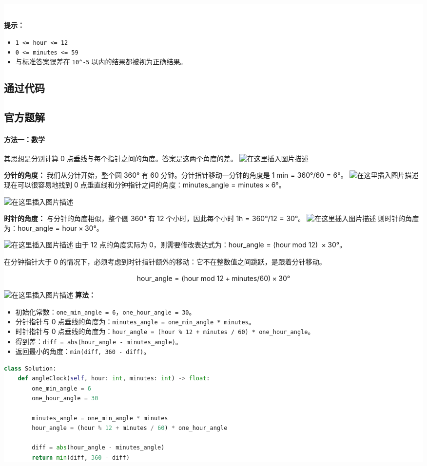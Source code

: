 <p>&nbsp;</p>

<p><strong>提示：</strong></p>

<ul>
	<li><code>1 &lt;= hour &lt;= 12</code></li>
	<li><code>0 &lt;= minutes &lt;= 59</code></li>
	<li>与标准答案误差在&nbsp;<code>10^-5</code>&nbsp;以内的结果都被视为正确结果。</li>
</ul>
</div>

## 通过代码
<RecoDemo>
</RecoDemo>


## 官方题解
####  方法一：数学
其思想是分别计算 0 点垂线与每个指针之间的角度。答案是这两个角度的差。
![在这里插入图片描述](https://imgconvert.csdnimg.cn/aHR0cHM6Ly9waWMubGVldGNvZGUtY24uY29tL0ZpZ3VyZXMvMTM0NC9kaWZmLnBuZw?x-oss-process=image/format,png)

**分针的角度：**
我们从分针开始，整个圆 $360°$ 有 60 分钟。分针指针移动一分钟的角度是 $1 \text{ min} = 360° / 60 = 6°$。
![在这里插入图片描述](https://imgconvert.csdnimg.cn/aHR0cHM6Ly9waWMubGVldGNvZGUtY24uY29tL0ZpZ3VyZXMvMTM0NC9vbmVfbWluMi5wbmc?x-oss-process=image/format,png)
现在可以很容易地找到 0 点垂直线和分钟指针之间的角度：$\text{minutes\_angle} = \text{minutes} \times 6°$。

![在这里插入图片描述](https://imgconvert.csdnimg.cn/aHR0cHM6Ly9waWMubGVldGNvZGUtY24uY29tL0ZpZ3VyZXMvMTM0NC9xcV9taW4yLnBuZw?x-oss-process=image/format,png)

**时针的角度：**
与分针的角度相似，整个圆 $360°$ 有 12 个小时，因此每个小时 $1 \text{h} = 360° / 12 = 30°$。
![在这里插入图片描述](https://imgconvert.csdnimg.cn/aHR0cHM6Ly9waWMubGVldGNvZGUtY24uY29tL0ZpZ3VyZXMvMTM0NC9ob3VyLnBuZw?x-oss-process=image/format,png)
则时针的角度为：$\text{hour\_angle} = \text{hour} \times 30°$。

![在这里插入图片描述](https://imgconvert.csdnimg.cn/aHR0cHM6Ly9waWMubGVldGNvZGUtY24uY29tL0ZpZ3VyZXMvMTM0NC9xcV9oLnBuZw?x-oss-process=image/format,png)
由于 12 点的角度实际为 0，则需要修改表达式为：$\text{hour\_angle} = (\text{hour mod } 12) \ \times 30°$。

在分钟指针大于 0 的情况下，必须考虑到时针指针额外的移动：它不在整数值之间跳跃，是跟着分针移动。

$$
\text{hour_angle} = \left(\text{hour mod } 12 + \text{minutes} / 60 \right)\times 30°
$$

![在这里插入图片描述](https://imgconvert.csdnimg.cn/aHR0cHM6Ly9waWMubGVldGNvZGUtY24uY29tL0ZpZ3VyZXMvMTM0NC9taW51dGVzX2NvcnIyLnBuZw?x-oss-process=image/format,png)
**算法：**
- 初始化常数：`one_min_angle = 6`，`one_hour_angle = 30`。
- 分针指针与 0 点垂线的角度为：`minutes_angle = one_min_angle * minutes`。
- 时针指针与 0 点垂线的角度为：`hour_angle = (hour % 12 + minutes / 60) * one_hour_angle`。
- 得到差：`diff = abs(hour_angle - minutes_angle)`。
- 返回最小的角度：`min(diff, 360 - diff)`。

```python [solution1-Python]
class Solution:
    def angleClock(self, hour: int, minutes: int) -> float:
        one_min_angle = 6
        one_hour_angle = 30
        
        minutes_angle = one_min_angle * minutes
        hour_angle = (hour % 12 + minutes / 60) * one_hour_angle
        
        diff = abs(hour_angle - minutes_angle)
        return min(diff, 360 - diff)
```
